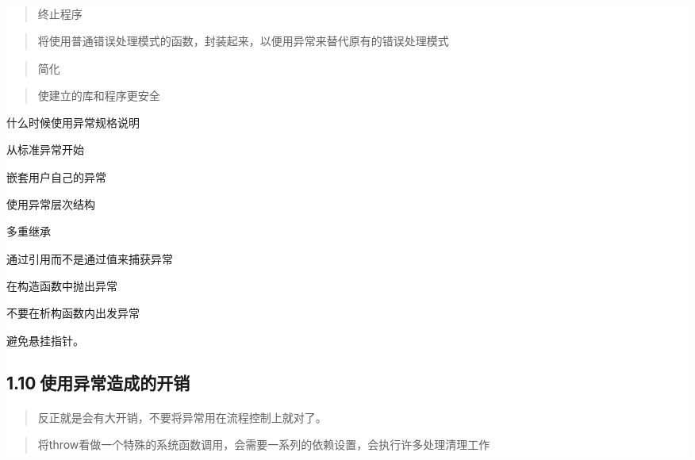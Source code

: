 >终止程序

>将使用普通错误处理模式的函数，封装起来，以便用异常来替代原有的错误处理模式

>简化

>使建立的库和程序更安全

什么时候使用异常规格说明

从标准异常开始

嵌套用户自己的异常

使用异常层次结构

多重继承

通过引用而不是通过值来捕获异常

在构造函数中抛出异常

不要在析构函数内出发异常

避免悬挂指针。

## 1.10 使用异常造成的开销

>反正就是会有大开销，不要将异常用在流程控制上就对了。

>将throw看做一个特殊的系统函数调用，会需要一系列的依赖设置，会执行许多处理清理工作


